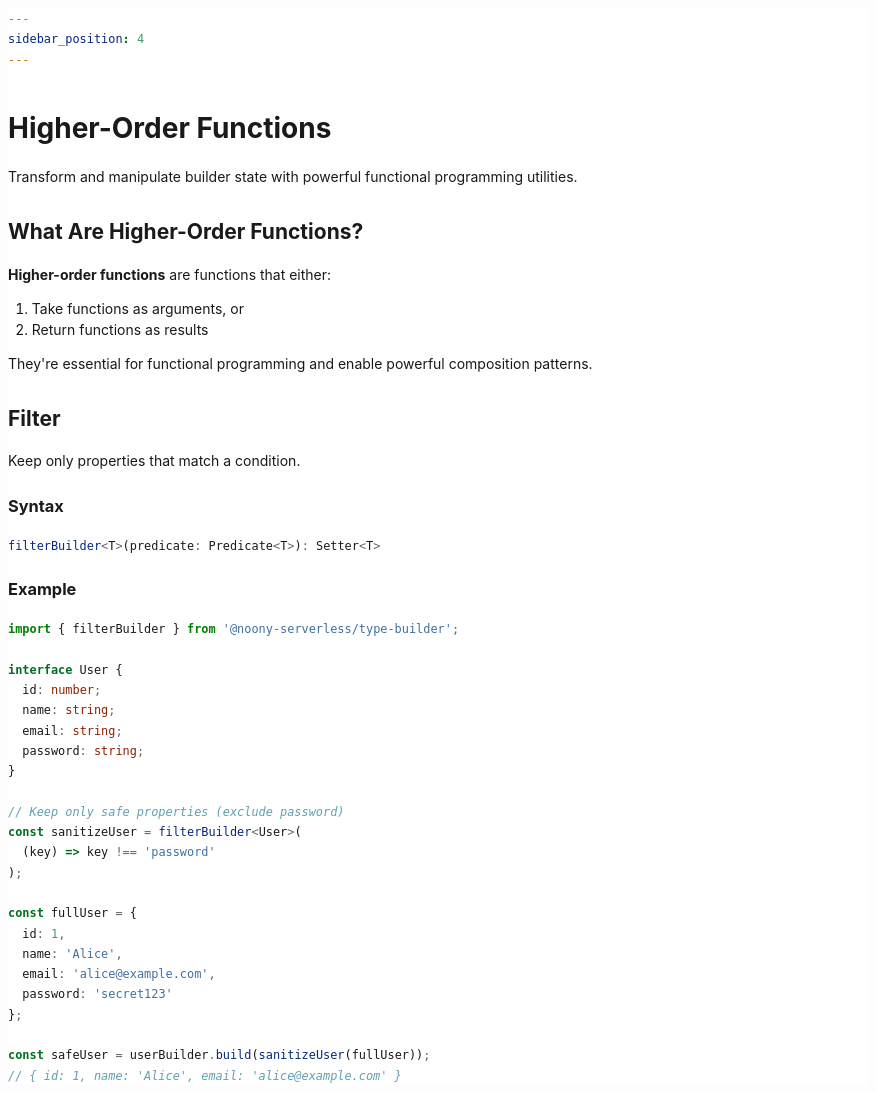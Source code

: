 ```yaml
---
sidebar_position: 4
---
```


# Higher-Order Functions

Transform and manipulate builder state with powerful functional programming utilities.

## What Are Higher-Order Functions?

**Higher-order functions** are functions that either:
1. Take functions as arguments, or
2. Return functions as results

They're essential for functional programming and enable powerful composition patterns.

## Filter

Keep only properties that match a condition.

### Syntax

```typescript
filterBuilder<T>(predicate: Predicate<T>): Setter<T>
```

### Example

```typescript
import { filterBuilder } from '@noony-serverless/type-builder';

interface User {
  id: number;
  name: string;
  email: string;
  password: string;
}

// Keep only safe properties (exclude password)
const sanitizeUser = filterBuilder<User>(
  (key) => key !== 'password'
);

const fullUser = {
  id: 1,
  name: 'Alice',
  email: 'alice@example.com',
  password: 'secret123'
};

const safeUser = userBuilder.build(sanitizeUser(fullUser));
// { id: 1, name: 'Alice', email: 'alice@example.com' }
```
